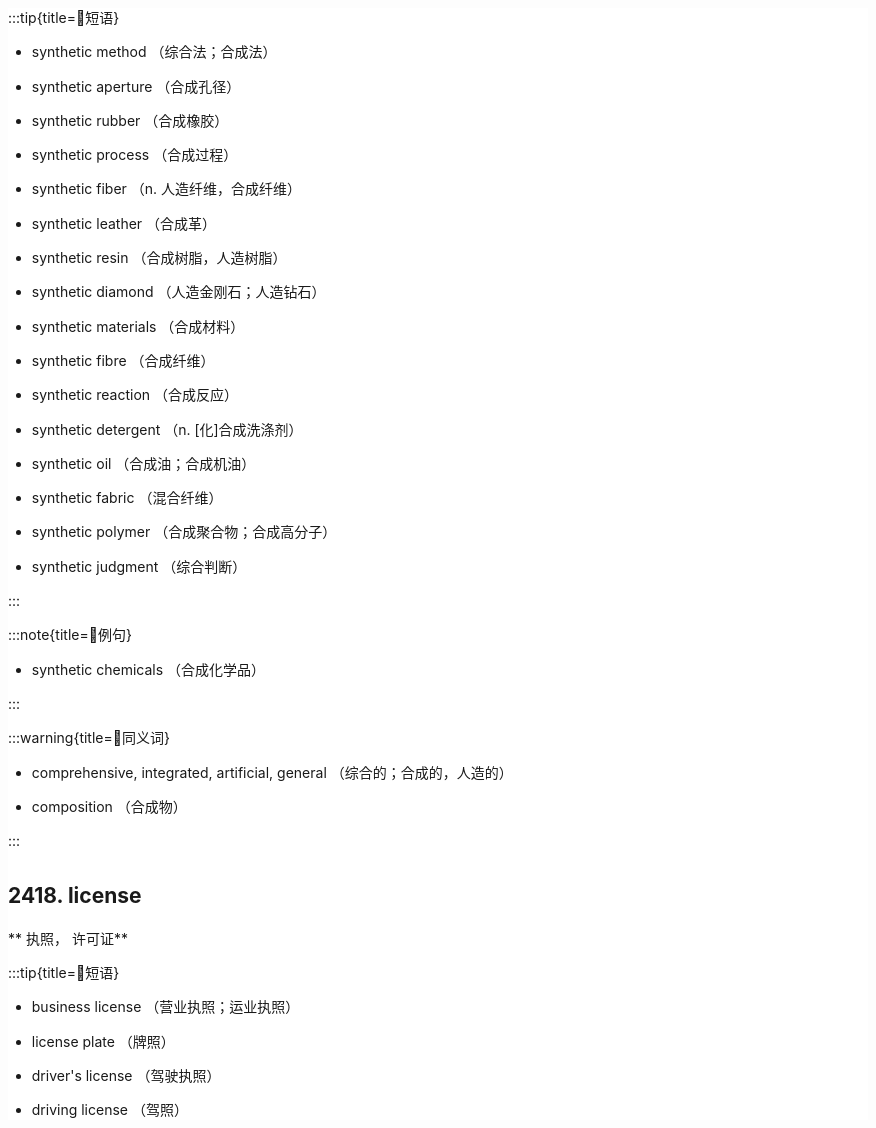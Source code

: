 :::tip{title=🤩短语}

- synthetic method （综合法；合成法）

- synthetic aperture （合成孔径）

- synthetic rubber （合成橡胶）

- synthetic process （合成过程）

- synthetic fiber （n. 人造纤维，合成纤维）

- synthetic leather （合成革）

- synthetic resin （合成树脂，人造树脂）

- synthetic diamond （人造金刚石；人造钻石）

- synthetic materials （合成材料）

- synthetic fibre （合成纤维）

- synthetic reaction （合成反应）

- synthetic detergent （n. [化]合成洗涤剂）

- synthetic oil （合成油；合成机油）

- synthetic fabric （混合纤维）

- synthetic polymer （合成聚合物；合成高分子）

- synthetic judgment （综合判断）

:::

:::note{title=🎤例句}

- synthetic chemicals （合成化学品）

:::

:::warning{title=🤔同义词}

- comprehensive, integrated, artificial, general （综合的；合成的，人造的）

- composition （合成物）

:::


## 2418. license

** 执照， 许可证**

:::tip{title=🤩短语}

- business license （营业执照；运业执照）

- license plate （牌照）

- driver's license （驾驶执照）

- driving license （驾照）
